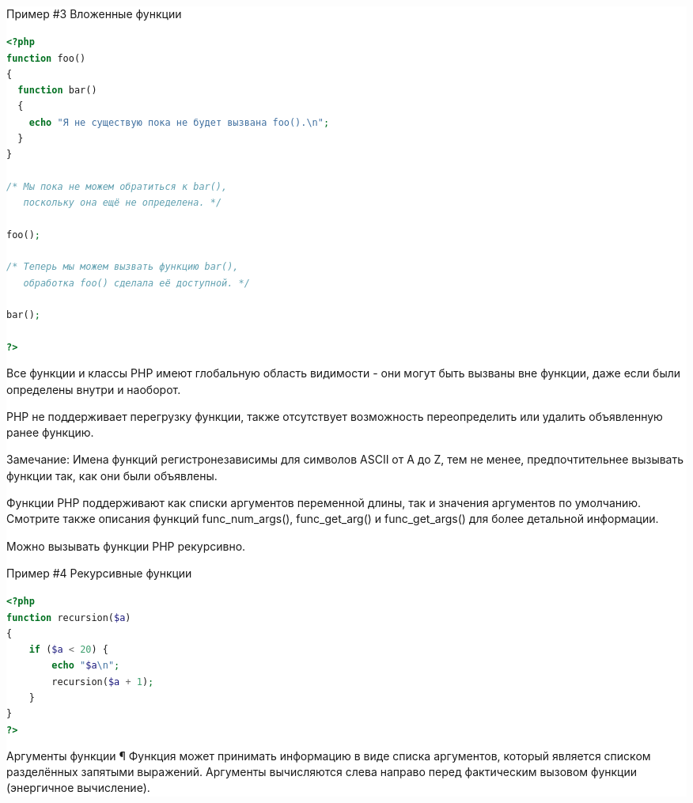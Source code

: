 Пример #3 Вложенные функции

```php
<?php
function foo()
{
  function bar()
  {
    echo "Я не существую пока не будет вызвана foo().\n";
  }
}

/* Мы пока не можем обратиться к bar(),
   поскольку она ещё не определена. */

foo();

/* Теперь мы можем вызвать функцию bar(),
   обработка foo() сделала её доступной. */

bar();

?>
```

Все функции и классы PHP имеют глобальную область видимости - они могут быть вызваны вне функции, даже если были определены внутри и наоборот.

PHP не поддерживает перегрузку функции, также отсутствует возможность переопределить или удалить объявленную ранее функцию.

Замечание: Имена функций регистронезависимы для символов ASCII от A до Z, тем не менее, предпочтительнее вызывать функции так, как они были объявлены.

Функции PHP поддерживают как списки аргументов переменной длины, так и значения аргументов по умолчанию. Смотрите также описания функций func_num_args(), func_get_arg() и func_get_args() для более детальной информации.

Можно вызывать функции PHP рекурсивно.

Пример #4 Рекурсивные функции

```php
<?php
function recursion($a)
{
    if ($a < 20) {
        echo "$a\n";
        recursion($a + 1);
    }
}
?>
```



Аргументы функции ¶
Функция может принимать информацию в виде списка аргументов, который является списком разделённых запятыми выражений. Аргументы вычисляются слева направо перед фактическим вызовом функции (энергичное вычисление).
